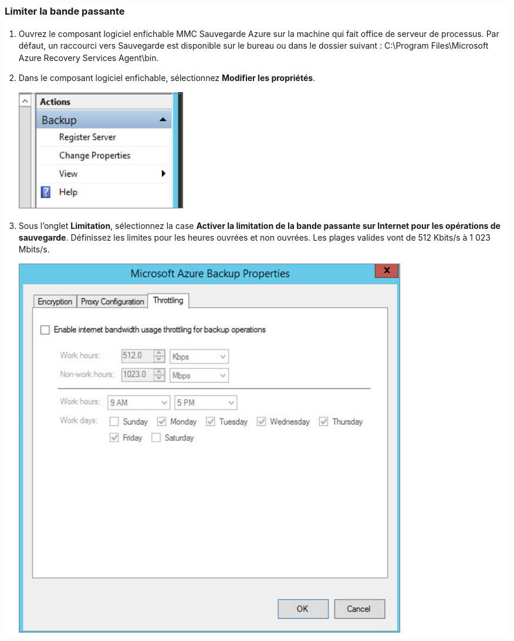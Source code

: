 ### <a name="throttle-bandwidth"></a>Limiter la bande passante

1. Ouvrez le composant logiciel enfichable MMC Sauvegarde Azure sur la machine qui fait office de serveur de processus. Par défaut, un raccourci vers Sauvegarde est disponible sur le bureau ou dans le dossier suivant : C:\Program Files\Microsoft Azure Recovery Services Agent\bin.
2. Dans le composant logiciel enfichable, sélectionnez **Modifier les propriétés**.

    ![Capture d’écran de l’option de composant logiciel enfichable MMC Sauvegarde Azure pour modifier les propriétés](./media/site-recovery-vmware-to-azure/throttle1.png)
3. Sous l’onglet **Limitation**, sélectionnez la case **Activer la limitation de la bande passante sur Internet pour les opérations de sauvegarde**. Définissez les limites pour les heures ouvrées et non ouvrées. Les plages valides vont de 512 Kbits/s à 1 023 Mbits/s.

    ![Capture d’écran de la boîte de dialogue Propriétés de Sauvegarde Azure](./media/site-recovery-vmware-to-azure/throttle2.png)
